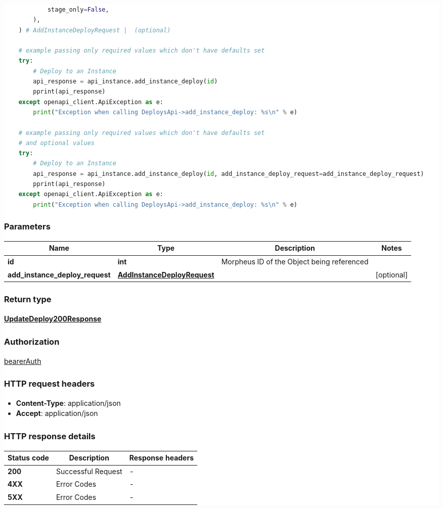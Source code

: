 ```python
            stage_only=False,
        ),
    ) # AddInstanceDeployRequest |  (optional)

    # example passing only required values which don't have defaults set
    try:
        # Deploy to an Instance
        api_response = api_instance.add_instance_deploy(id)
        pprint(api_response)
    except openapi_client.ApiException as e:
        print("Exception when calling DeploysApi->add_instance_deploy: %s\n" % e)

    # example passing only required values which don't have defaults set
    # and optional values
    try:
        # Deploy to an Instance
        api_response = api_instance.add_instance_deploy(id, add_instance_deploy_request=add_instance_deploy_request)
        pprint(api_response)
    except openapi_client.ApiException as e:
        print("Exception when calling DeploysApi->add_instance_deploy: %s\n" % e)
```


### Parameters

Name | Type | Description  | Notes
------------- | ------------- | ------------- | -------------
 **id** | **int**| Morpheus ID of the Object being referenced |
 **add_instance_deploy_request** | [**AddInstanceDeployRequest**](AddInstanceDeployRequest.md)|  | [optional]

### Return type

[**UpdateDeploy200Response**](UpdateDeploy200Response.md)

### Authorization

[bearerAuth](../README.md#bearerAuth)

### HTTP request headers

 - **Content-Type**: application/json
 - **Accept**: application/json


### HTTP response details

| Status code | Description | Response headers |
|-------------|-------------|------------------|
**200** | Successful Request |  -  |
**4XX** | Error Codes |  -  |
**5XX** | Error Codes |  -  |
